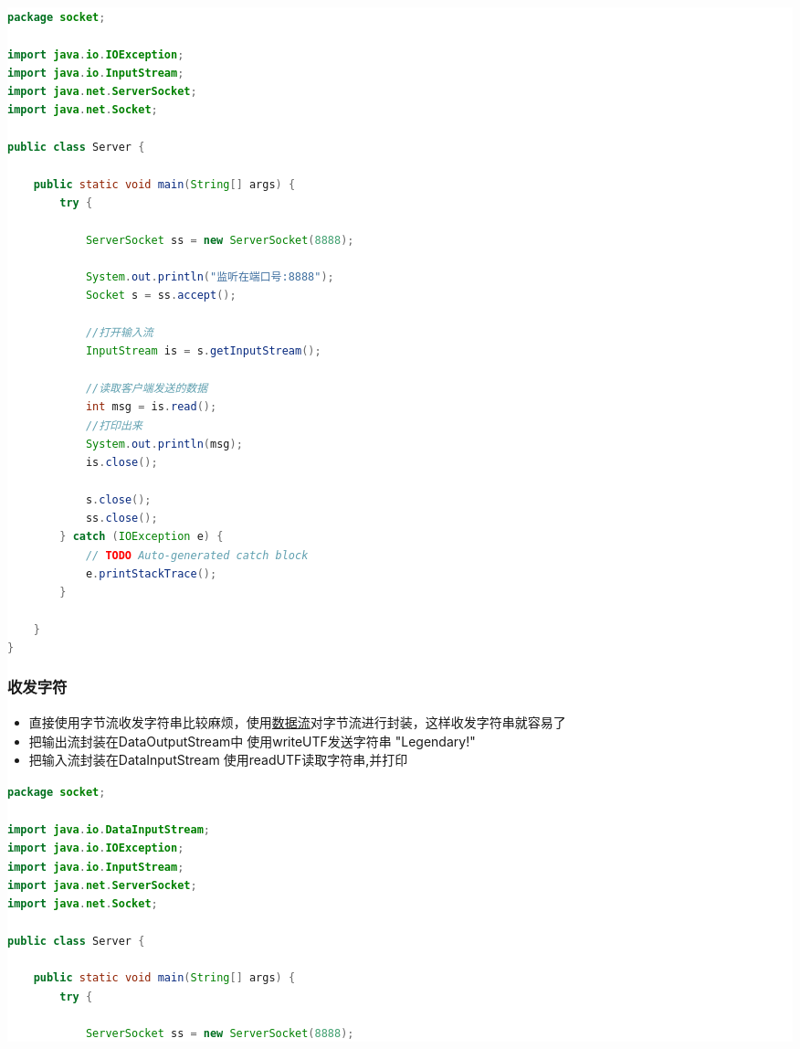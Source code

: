 ```java
package socket;

import java.io.IOException;
import java.io.InputStream;
import java.net.ServerSocket;
import java.net.Socket;

public class Server {

	public static void main(String[] args) {
		try {

			ServerSocket ss = new ServerSocket(8888);

			System.out.println("监听在端口号:8888");
			Socket s = ss.accept();

			//打开输入流
			InputStream is = s.getInputStream();

			//读取客户端发送的数据
			int msg = is.read();
			//打印出来
			System.out.println(msg);
			is.close();

			s.close();
			ss.close();
		} catch (IOException e) {
			// TODO Auto-generated catch block
			e.printStackTrace();
		}

	}
}


```



### 收发字符

- 直接使用字节流收发字符串比较麻烦，使用[数据流](http://how2j.cn/k/io/io-datastream/350.html#step771)对字节流进行封装，这样收发字符串就容易了 
- 把输出流封装在DataOutputStream中 
  使用writeUTF发送字符串 "Legendary!" 
- 把输入流封装在DataInputStream 
  使用readUTF读取字符串,并打印

```java
package socket;

import java.io.DataInputStream;
import java.io.IOException;
import java.io.InputStream;
import java.net.ServerSocket;
import java.net.Socket;

public class Server {

	public static void main(String[] args) {
		try {

			ServerSocket ss = new ServerSocket(8888);

```